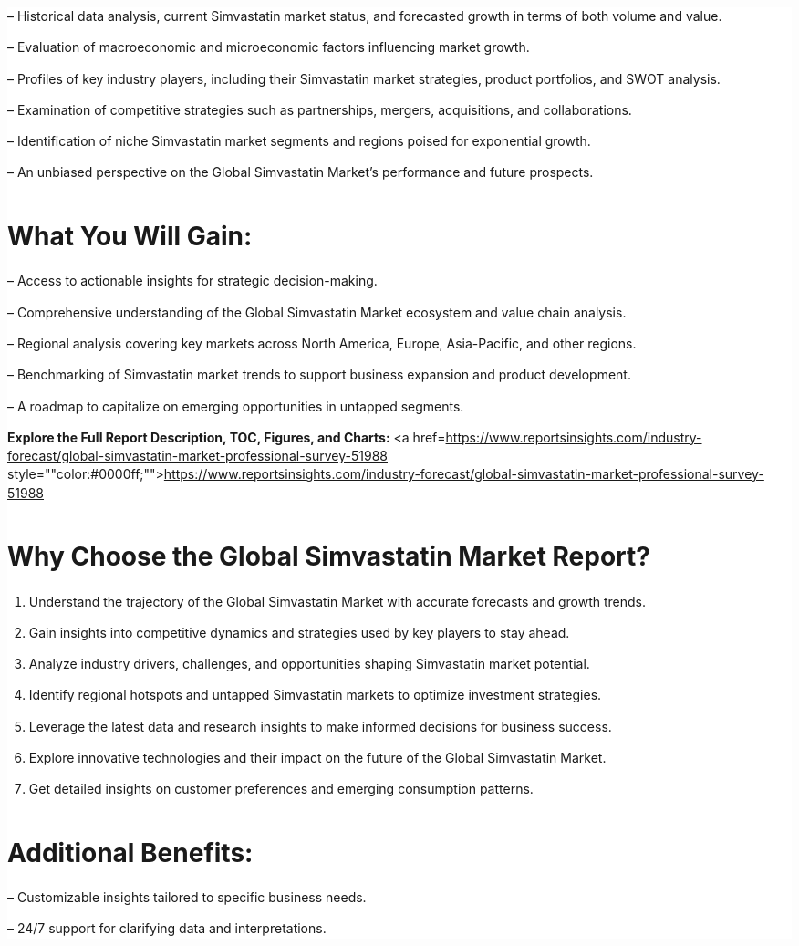 – Historical data analysis, current Simvastatin market status, and forecasted growth in terms of both volume and value.

– Evaluation of macroeconomic and microeconomic factors influencing market growth.

– Profiles of key industry players, including their Simvastatin market strategies, product portfolios, and SWOT analysis.

– Examination of competitive strategies such as partnerships, mergers, acquisitions, and collaborations.

– Identification of niche Simvastatin market segments and regions poised for exponential growth.

– An unbiased perspective on the Global Simvastatin Market’s performance and future prospects.

# <strong>What You Will Gain:</strong>

– Access to actionable insights for strategic decision-making.

– Comprehensive understanding of the Global Simvastatin Market ecosystem and value chain analysis.

– Regional analysis covering key markets across North America, Europe, Asia-Pacific, and other regions.

– Benchmarking of Simvastatin market trends to support business expansion and product development.

– A roadmap to capitalize on emerging opportunities in untapped segments.

<strong>Explore the Full Report Description, TOC, Figures, and Charts:</strong>
<a href=https://www.reportsinsights.com/industry-forecast/global-simvastatin-market-professional-survey-51988 style=""color:#0000ff;"">https://www.reportsinsights.com/industry-forecast/global-simvastatin-market-professional-survey-51988</a>

# <strong>Why Choose the Global Simvastatin Market Report?</strong>

1. Understand the trajectory of the Global Simvastatin Market with accurate forecasts and growth trends.

2. Gain insights into competitive dynamics and strategies used by key players to stay ahead.

3. Analyze industry drivers, challenges, and opportunities shaping Simvastatin market potential.

4. Identify regional hotspots and untapped Simvastatin markets to optimize investment strategies.

5. Leverage the latest data and research insights to make informed decisions for business success.

6. Explore innovative technologies and their impact on the future of the Global Simvastatin Market.

7. Get detailed insights on customer preferences and emerging consumption patterns.

# <strong>Additional Benefits:</strong>

– Customizable insights tailored to specific business needs.

– 24/7 support for clarifying data and interpretations.
